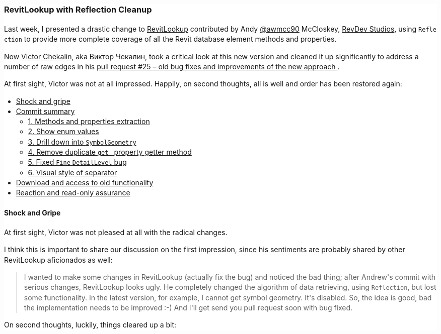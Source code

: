 <head>
<meta http-equiv="Content-Type" content="text/html; charset=utf-8">
<link rel="stylesheet" type="text/css" href="bc.css">
<script src="run_prettify.js" type="text/javascript"></script>

</head>



### RevitLookup with Reflection Cleanup

Last week, I presented a drastic change 
to [RevitLookup](https://github.com/jeremytammik/RevitLookup) contributed by 
Andy [@awmcc90](https://github.com/awmcc90) McCloskey, [RevDev Studios](https://twitter.com/revdevstudios),
using `Reflection` to provide more complete coverage of all the Revit database element methods and properties.

Now [Victor Chekalin](http://www.facebook.com/profile.php?id=100003616852588), aka Виктор Чекалин, took
a critical look at this new version and cleaned it up significantly to address a number of raw edges in 
his [pull request #25 &ndash; old bug fixes and improvements of the new approach ](https://github.com/jeremytammik/RevitLookup/pull/25).

At first sight, Victor was not at all impressed.
Happily, on second thoughts, all is well and order has been restored again:

- [Shock and gripe](#2)
- [Commit summary](#3)
    - [1. Methods and properties extraction](#3.1)
    - [2. Show enum values](#3.2)
    - [3. Drill down into `SymbolGeometry`](#3.3)
    - [4. Remove duplicate `get_` property getter method](#3.4)
    - [5. Fixed `Fine` `DetailLevel` bug](#3.5)
    - [6. Visual style of separator](#3.6)
- [Download and access to old functionality](#4)
- [Reaction and read-only assurance](#5)


#### <a name="2"></a>Shock and Gripe

At first sight, Victor was not pleased at all with the radical changes.

I think this is important to share our discussion on the first impression, since his sentiments are probably shared by other RevitLookup aficionados as well:

> I wanted to make some changes in RevitLookup (actually fix the bug) and noticed the bad thing;
after Andrew's commit with serious changes, RevitLookup looks ugly.
He completely changed the algorithm of data retrieving, using `Reflection`, but lost some functionality.
In the latest version, for example, I cannot get symbol geometry. It's disabled.
So, the idea is good, bad the implementation needs to be improved :-)
And I'll get send you pull request soon with bug fixed.

On second thoughts, luckily, things cleared up a bit:
